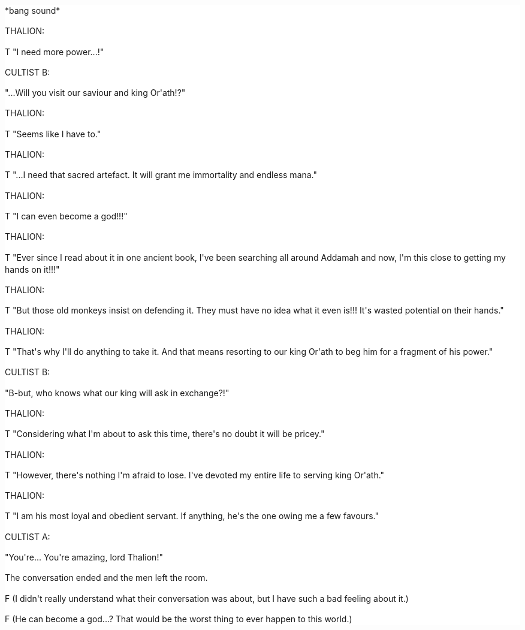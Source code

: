 \*bang sound\*

THALION:

T "I need more power...!"

CULTIST B:

"\...Will you visit our saviour and king Or'ath!?"

THALION:

T "Seems like I have to."

THALION:

T "\...I need that sacred artefact. It will grant me immortality and endless mana."

THALION:

T "I can even become a god!!!"

THALION:

T "Ever since I read about it in one ancient book, I've been searching all around Addamah and now, I'm this close to getting my hands on it!!!"

THALION:

T "But those old monkeys insist on defending it. They must have no idea what it even is!!! It's wasted potential on their hands."

THALION:

T "That's why I'll do anything to take it. And that means resorting to our king Or'ath to beg him for a fragment of his power."

CULTIST B:

"B-but, who knows what our king will ask in exchange?!"

THALION:

T "Considering what I'm about to ask this time, there's no doubt it will be pricey."

THALION:

T "However, there's nothing I'm afraid to lose. I've devoted my entire life to serving king Or'ath."

THALION:

T "I am his most loyal and obedient servant. If anything, he's the one owing me a few favours."

CULTIST A:

"You're... You're amazing, lord Thalion!"

The conversation ended and the men left the room.

F (I didn't really understand what their conversation was about, but I have such a bad feeling about it.)

F (He can become a god...? That would be the worst thing to ever happen to this world.)
